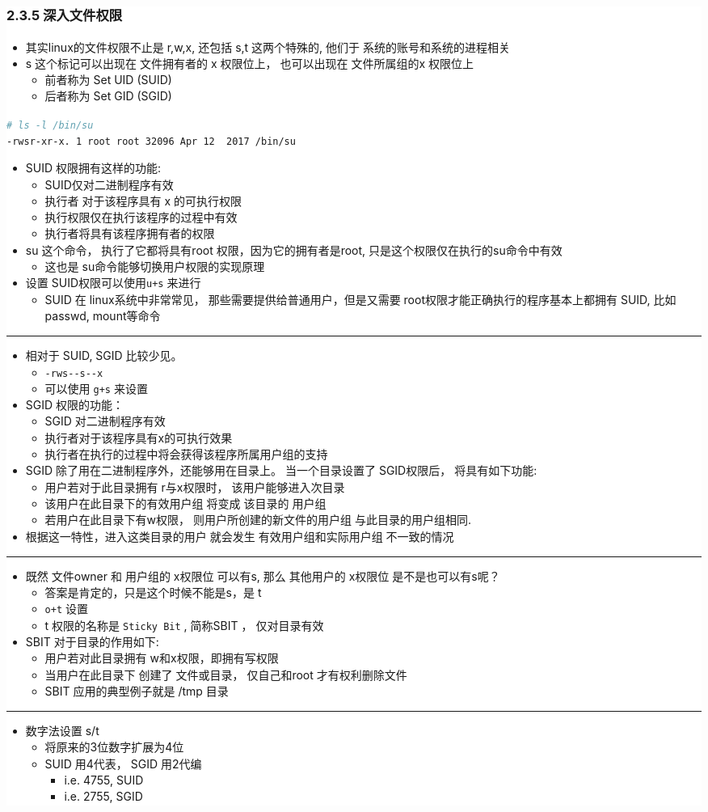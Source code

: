 <h2 id="fea6f267164ff7e3d11088699fdf33b5"></h2>

### 2.3.5 深入文件权限

- 其实linux的文件权限不止是 r,w,x, 还包括 s,t 这两个特殊的, 他们于 系统的账号和系统的进程相关
- s 这个标记可以出现在 文件拥有者的 x 权限位上， 也可以出现在 文件所属组的x 权限位上
    - 前者称为 Set UID  (SUID)
    - 后者称为 Set GID  (SGID)

```bash
# ls -l /bin/su
-rwsr-xr-x. 1 root root 32096 Apr 12  2017 /bin/su
```

- SUID 权限拥有这样的功能:
    - SUID仅对二进制程序有效
    - 执行者 对于该程序具有 x 的可执行权限
    - 执行权限仅在执行该程序的过程中有效
    - 执行者将具有该程序拥有者的权限
- su 这个命令， 执行了它都将具有root 权限，因为它的拥有者是root, 只是这个权限仅在执行的su命令中有效
    - 这也是 su命令能够切换用户权限的实现原理
- 设置 SUID权限可以使用`u+s` 来进行
    - SUID 在 linux系统中非常常见， 那些需要提供给普通用户，但是又需要 root权限才能正确执行的程序基本上都拥有 SUID, 比如 passwd, mount等命令

---

- 相对于 SUID, SGID 比较少见。 
    - `-rws--s--x` 
    - 可以使用 `g+s` 来设置
- SGID 权限的功能：
    - SGID 对二进制程序有效
    - 执行者对于该程序具有x的可执行效果
    - 执行者在执行的过程中将会获得该程序所属用户组的支持
- SGID 除了用在二进制程序外，还能够用在目录上。 当一个目录设置了 SGID权限后， 将具有如下功能:
    - 用户若对于此目录拥有 r与x权限时， 该用户能够进入次目录
    - 该用户在此目录下的有效用户组 将变成 该目录的 用户组
    - 若用户在此目录下有w权限， 则用户所创建的新文件的用户组 与此目录的用户组相同.
- 根据这一特性，进入这类目录的用户 就会发生 有效用户组和实际用户组 不一致的情况

---

- 既然 文件owner 和 用户组的 x权限位 可以有s, 那么 其他用户的 x权限位 是不是也可以有s呢？
    - 答案是肯定的，只是这个时候不能是s，是 t
    - `o+t` 设置
    - t 权限的名称是 `Sticky Bit` , 简称SBIT ， 仅对目录有效
- SBIT 对于目录的作用如下:
    - 用户若对此目录拥有 w和x权限，即拥有写权限
    - 当用户在此目录下 创建了 文件或目录， 仅自己和root 才有权利删除文件
    - SBIT 应用的典型例子就是 /tmp 目录

--- 

- 数字法设置 s/t
    - 将原来的3位数字扩展为4位
    - SUID 用4代表， SGID 用2代编
        - i.e. 4755, SUID
        - i.e. 2755, SGID

